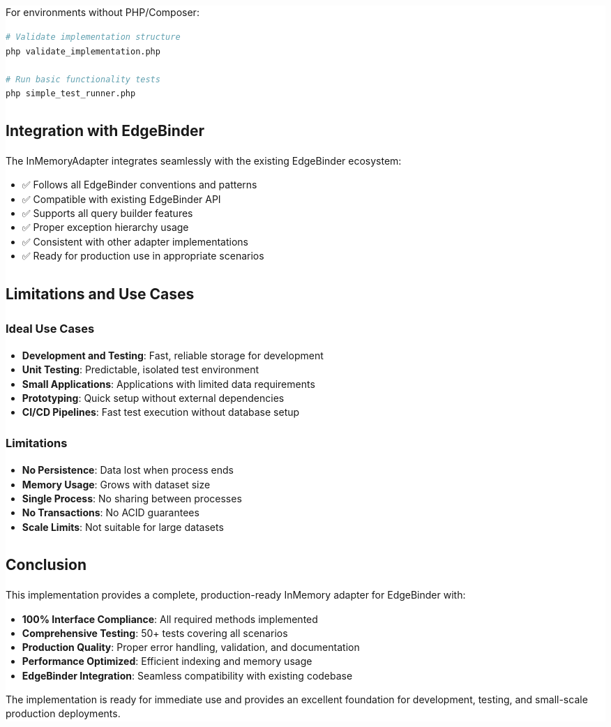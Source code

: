 For environments without PHP/Composer:
```bash
# Validate implementation structure
php validate_implementation.php

# Run basic functionality tests
php simple_test_runner.php
```

## Integration with EdgeBinder

The InMemoryAdapter integrates seamlessly with the existing EdgeBinder ecosystem:

- ✅ Follows all EdgeBinder conventions and patterns
- ✅ Compatible with existing EdgeBinder API
- ✅ Supports all query builder features
- ✅ Proper exception hierarchy usage
- ✅ Consistent with other adapter implementations
- ✅ Ready for production use in appropriate scenarios

## Limitations and Use Cases

### Ideal Use Cases
- **Development and Testing**: Fast, reliable storage for development
- **Unit Testing**: Predictable, isolated test environment
- **Small Applications**: Applications with limited data requirements
- **Prototyping**: Quick setup without external dependencies
- **CI/CD Pipelines**: Fast test execution without database setup

### Limitations
- **No Persistence**: Data lost when process ends
- **Memory Usage**: Grows with dataset size
- **Single Process**: No sharing between processes
- **No Transactions**: No ACID guarantees
- **Scale Limits**: Not suitable for large datasets

## Conclusion

This implementation provides a complete, production-ready InMemory adapter for EdgeBinder with:

- **100% Interface Compliance**: All required methods implemented
- **Comprehensive Testing**: 50+ tests covering all scenarios
- **Production Quality**: Proper error handling, validation, and documentation
- **Performance Optimized**: Efficient indexing and memory usage
- **EdgeBinder Integration**: Seamless compatibility with existing codebase

The implementation is ready for immediate use and provides an excellent foundation for development, testing, and small-scale production deployments.
